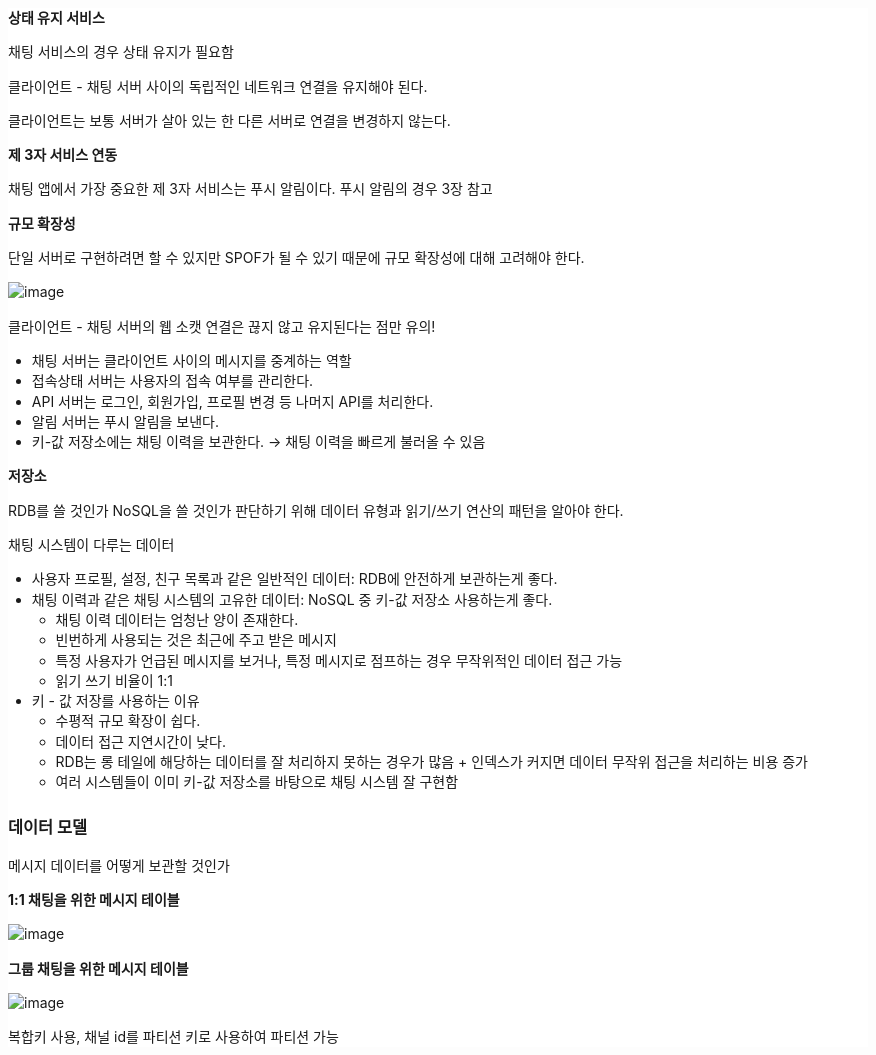 **상태 유지 서비스**

채팅 서비스의 경우 상태 유지가 필요함

클라이언트 - 채팅 서버 사이의 독립적인 네트워크 연결을 유지해야 된다.

클라이언트는 보통 서버가 살아 있는 한 다른 서버로 연결을 변경하지 않는다.

**제 3자 서비스 연동**

채팅 앱에서 가장 중요한 제 3자 서비스는 푸시 알림이다. 푸시 알림의 경우 3장 참고

**규모 확장성**

단일 서버로 구현하려면 할 수 있지만 SPOF가 될 수 있기 때문에 규모 확장성에 대해 고려해야 한다.

![image](https://github.com/ZI-won-ZONE-ha/CS_JONGJIBU/assets/88527476/6de7045c-8df4-48ab-9af4-29cdfb3197a2)

클라이언트 - 채팅 서버의 웹 소캣 연결은 끊지 않고 유지된다는 점만 유의!

- 채팅 서버는 클라이언트 사이의 메시지를 중계하는 역할
- 접속상태 서버는 사용자의 접속 여부를 관리한다.
- API 서버는 로그인, 회원가입, 프로필 변경 등 나머지 API를 처리한다.
- 알림 서버는 푸시 알림을 보낸다.
- 키-값 저장소에는 채팅 이력을 보관한다. → 채팅 이력을 빠르게 불러올 수 있음

**저장소**

RDB를 쓸 것인가 NoSQL을 쓸 것인가 판단하기 위해 데이터 유형과 읽기/쓰기 연산의 패턴을 알아야 한다.

채팅 시스템이 다루는 데이터

- 사용자 프로필, 설정, 친구 목록과 같은 일반적인 데이터: RDB에 안전하게 보관하는게 좋다.
- 채팅 이력과 같은 채팅 시스템의 고유한 데이터: NoSQL 중 키-값 저장소 사용하는게 좋다.
    - 채팅 이력 데이터는 엄청난 양이 존재한다.
    - 빈번하게 사용되는 것은 최근에 주고 받은 메시지
    - 특정 사용자가 언급된 메시지를 보거나, 특정 메시지로 점프하는 경우 무작위적인 데이터 접근 가능
    - 읽기 쓰기 비율이 1:1
- 키 - 값 저장를 사용하는 이유
    - 수평적 규모 확장이 쉽다.
    - 데이터 접근 지연시간이 낮다.
    - RDB는 롱 테일에 해당하는 데이터를 잘 처리하지 못하는 경우가 많음 + 인덱스가 커지면 데이터 무작위 접근을 처리하는 비용 증가
    - 여러 시스템들이 이미 키-값 저장소를 바탕으로 채팅 시스템 잘 구현함

### 데이터 모델

메시지 데이터를 어떻게 보관할 것인가

**1:1 채팅을 위한 메시지 테이블**

![image](https://github.com/ZI-won-ZONE-ha/CS_JONGJIBU/assets/88527476/d6109dd7-8c45-44fb-9cb6-0b5abdb10af6)

**그룹 채팅을 위한 메시지 테이블**

![image](https://github.com/ZI-won-ZONE-ha/CS_JONGJIBU/assets/88527476/df3d69df-e0f2-4fc1-aae7-0a4e72f7f247)

복합키 사용, 채널 id를 파티션 키로 사용하여 파티션 가능
